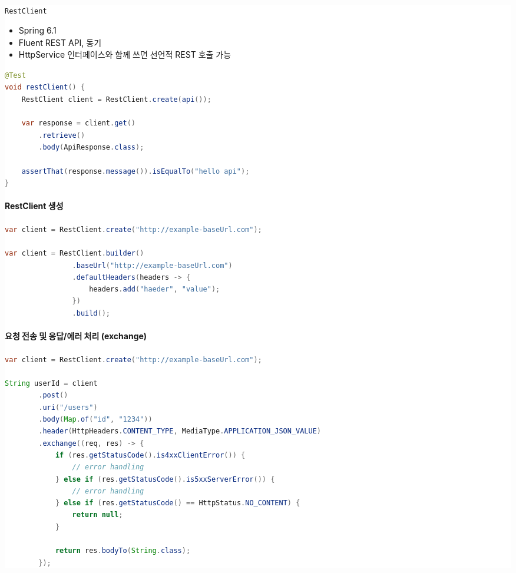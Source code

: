 `RestClient`
- Spring 6.1
- Fluent REST API, 동기
- HttpService 인터페이스와 함께 쓰면 선언적 REST 호출 가능

```java
@Test
void restClient() {
    RestClient client = RestClient.create(api());

    var response = client.get()
        .retrieve()
        .body(ApiResponse.class);

    assertThat(response.message()).isEqualTo("hello api");
}
```

#### RestClient 생성

```java
var client = RestClient.create("http://example-baseUrl.com");

var client = RestClient.builder()
                .baseUrl("http://example-baseUrl.com")
                .defaultHeaders(headers -> {
                    headers.add("haeder", "value");
                })
                .build();
```

#### 요청 전송 및 응답/에러 처리 (exchange)

```java
var client = RestClient.create("http://example-baseUrl.com");

String userId = client
        .post()
        .uri("/users")
        .body(Map.of("id", "1234"))
        .header(HttpHeaders.CONTENT_TYPE, MediaType.APPLICATION_JSON_VALUE)
        .exchange((req, res) -> {
            if (res.getStatusCode().is4xxClientError()) {
                // error handling
            } else if (res.getStatusCode().is5xxServerError()) {
                // error handling
            } else if (res.getStatusCode() == HttpStatus.NO_CONTENT) {
                return null;
            }

            return res.bodyTo(String.class);
        });
```
